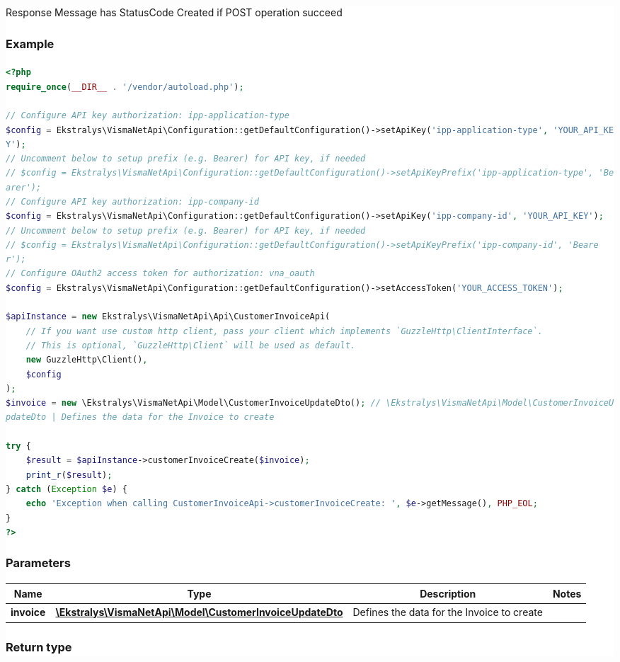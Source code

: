 Response Message has StatusCode Created if POST operation succeed

### Example
```php
<?php
require_once(__DIR__ . '/vendor/autoload.php');

// Configure API key authorization: ipp-application-type
$config = Ekstralys\VismaNetApi\Configuration::getDefaultConfiguration()->setApiKey('ipp-application-type', 'YOUR_API_KEY');
// Uncomment below to setup prefix (e.g. Bearer) for API key, if needed
// $config = Ekstralys\VismaNetApi\Configuration::getDefaultConfiguration()->setApiKeyPrefix('ipp-application-type', 'Bearer');
// Configure API key authorization: ipp-company-id
$config = Ekstralys\VismaNetApi\Configuration::getDefaultConfiguration()->setApiKey('ipp-company-id', 'YOUR_API_KEY');
// Uncomment below to setup prefix (e.g. Bearer) for API key, if needed
// $config = Ekstralys\VismaNetApi\Configuration::getDefaultConfiguration()->setApiKeyPrefix('ipp-company-id', 'Bearer');
// Configure OAuth2 access token for authorization: vna_oauth
$config = Ekstralys\VismaNetApi\Configuration::getDefaultConfiguration()->setAccessToken('YOUR_ACCESS_TOKEN');

$apiInstance = new Ekstralys\VismaNetApi\Api\CustomerInvoiceApi(
    // If you want use custom http client, pass your client which implements `GuzzleHttp\ClientInterface`.
    // This is optional, `GuzzleHttp\Client` will be used as default.
    new GuzzleHttp\Client(),
    $config
);
$invoice = new \Ekstralys\VismaNetApi\Model\CustomerInvoiceUpdateDto(); // \Ekstralys\VismaNetApi\Model\CustomerInvoiceUpdateDto | Defines the data for the Invoice to create

try {
    $result = $apiInstance->customerInvoiceCreate($invoice);
    print_r($result);
} catch (Exception $e) {
    echo 'Exception when calling CustomerInvoiceApi->customerInvoiceCreate: ', $e->getMessage(), PHP_EOL;
}
?>
```

### Parameters

Name | Type | Description  | Notes
------------- | ------------- | ------------- | -------------
 **invoice** | [**\Ekstralys\VismaNetApi\Model\CustomerInvoiceUpdateDto**](../Model/CustomerInvoiceUpdateDto.md)| Defines the data for the Invoice to create |

### Return type
